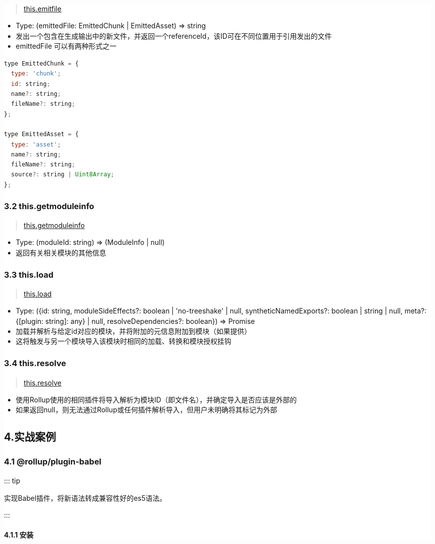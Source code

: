 > [this.emitfile](https://rollupjs.org/guide/en/#thisemitfile)
- Type: (emittedFile: EmittedChunk | EmittedAsset) => string
- 发出一个包含在生成输出中的新文件，并返回一个referenceId，该ID可在不同位置用于引用发出的文件
- emittedFile 可以有两种形式之一

```js
type EmittedChunk = {
  type: 'chunk';
  id: string;
  name?: string;
  fileName?: string;
};

type EmittedAsset = {
  type: 'asset';
  name?: string;
  fileName?: string;
  source?: string | Uint8Array;
};
```

### 3.2 this.getmoduleinfo

> [this.getmoduleinfo](https://rollupjs.org/guide/en/#thisgetmoduleinfo)
- Type: (moduleId: string) => (ModuleInfo | null)
- 返回有关相关模块的其他信息

### 3.3 this.load

> [this.load](https://rollupjs.org/guide/en/#thisload)
- Type: ({id: string, moduleSideEffects?: boolean | 'no-treeshake' | null, syntheticNamedExports?: boolean | string | null, meta?: {[plugin: string]: any} | null, resolveDependencies?: boolean}) => Promise
- 加载并解析与给定id对应的模块，并将附加的元信息附加到模块（如果提供）
- 这将触发与另一个模块导入该模块时相同的加载、转换和模块授权挂钩

### 3.4 this.resolve

> [this.resolve](https://rollupjs.org/guide/en/#thisresolve)
- 使用Rollup使用的相同插件将导入解析为模块ID（即文件名），并确定导入是否应该是外部的
- 如果返回null，则无法通过Rollup或任何插件解析导入，但用户未明确将其标记为外部

## 4.实战案例

### 4.1 @rollup/plugin-babel

::: tip

实现Babel插件，将新语法转成兼容性好的es5语法。

:::

#### 4.1.1 安装
